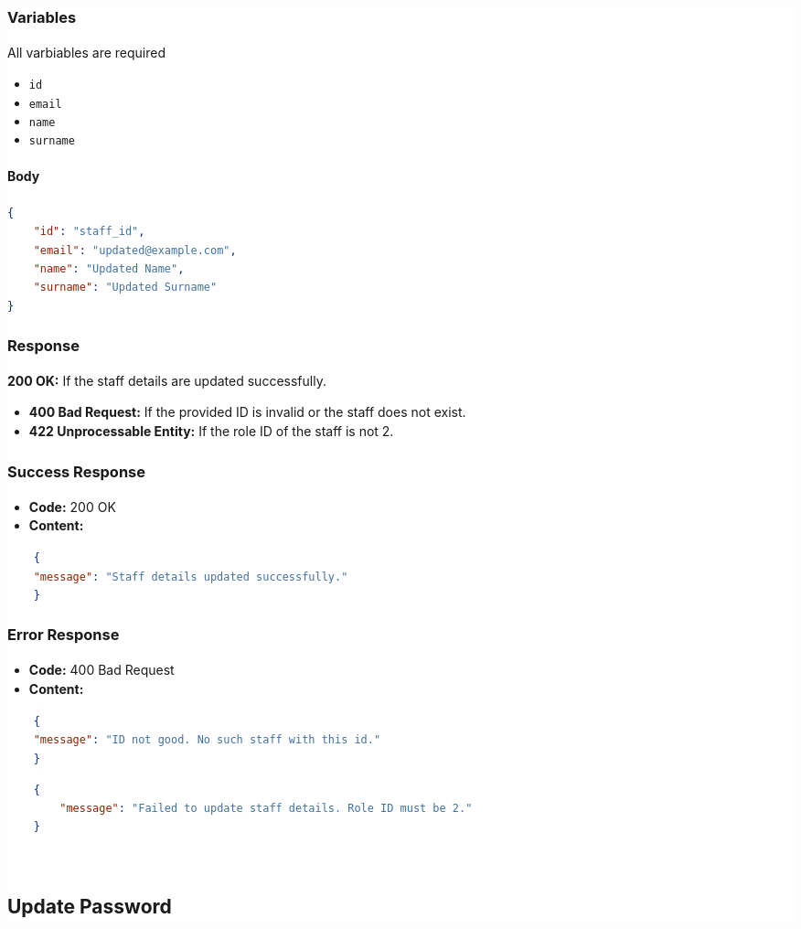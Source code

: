 ### Variables

All varbiables are required

* `id`
* `email`
* `name`
* `surname`

#### Body

```json
{
    "id": "staff_id",
    "email": "updated@example.com",
    "name": "Updated Name",
    "surname": "Updated Surname"
}
```

### Response

 **200 OK:** If the staff details are updated successfully.
- **400 Bad Request:** If the provided ID is invalid or the staff does not exist.
- **422 Unprocessable Entity:** If the role ID of the staff is not 2.

### Success Response

- **Code:** 200 OK
- **Content:** 
```json
    {
    "message": "Staff details updated successfully."
    }
```

### Error Response

- **Code:** 400 Bad Request
- **Content:** 
```json
    {
    "message": "ID not good. No such staff with this id."
    }
 ```
    
```json
    {
        "message": "Failed to update staff details. Role ID must be 2."
    }
```

<br>

## Update Password
